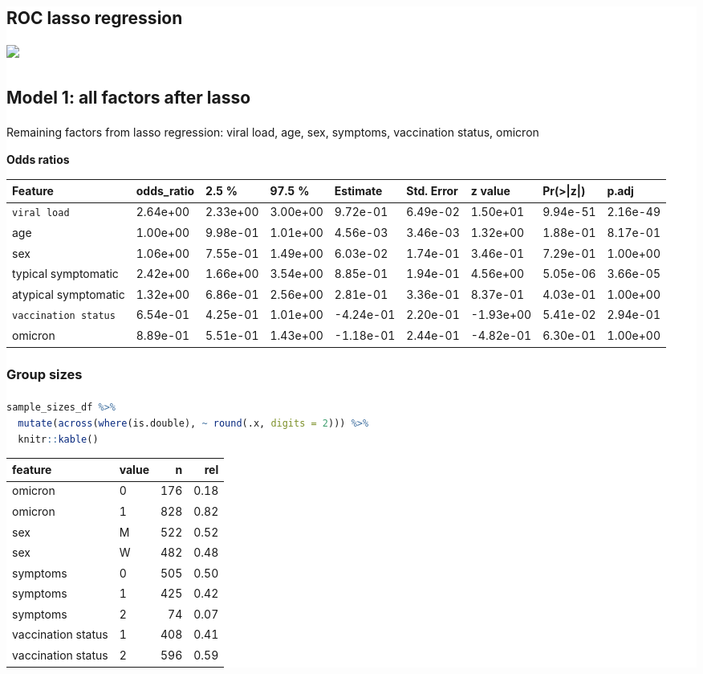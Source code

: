 ## ROC lasso regression

![](Statistical_Analysis_files/figure-gfm/pos%20dat%20roc%20lasso-1.png)

## Model 1: all factors after lasso

Remaining factors from lasso regression: viral load, age, sex, symptoms,
vaccination status, omicron

**Odds ratios**

| Feature | odds_ratio | 2.5 % | 97.5 % | Estimate | Std. Error | z value | Pr(\>\|z\|) | p.adj |
|:---|:---|:---|:---|:---|:---|:---|:---|:---|
| `viral load` | 2.64e+00 | 2.33e+00 | 3.00e+00 | 9.72e-01 | 6.49e-02 | 1.50e+01 | 9.94e-51 | 2.16e-49 |
| age | 1.00e+00 | 9.98e-01 | 1.01e+00 | 4.56e-03 | 3.46e-03 | 1.32e+00 | 1.88e-01 | 8.17e-01 |
| sex | 1.06e+00 | 7.55e-01 | 1.49e+00 | 6.03e-02 | 1.74e-01 | 3.46e-01 | 7.29e-01 | 1.00e+00 |
| typical symptomatic | 2.42e+00 | 1.66e+00 | 3.54e+00 | 8.85e-01 | 1.94e-01 | 4.56e+00 | 5.05e-06 | 3.66e-05 |
| atypical symptomatic | 1.32e+00 | 6.86e-01 | 2.56e+00 | 2.81e-01 | 3.36e-01 | 8.37e-01 | 4.03e-01 | 1.00e+00 |
| `vaccination status` | 6.54e-01 | 4.25e-01 | 1.01e+00 | -4.24e-01 | 2.20e-01 | -1.93e+00 | 5.41e-02 | 2.94e-01 |
| omicron | 8.89e-01 | 5.51e-01 | 1.43e+00 | -1.18e-01 | 2.44e-01 | -4.82e-01 | 6.30e-01 | 1.00e+00 |

### Group sizes

``` r
sample_sizes_df %>%
  mutate(across(where(is.double), ~ round(.x, digits = 2))) %>% 
  knitr::kable()
```

| feature            | value |   n |  rel |
|:-------------------|:------|----:|-----:|
| omicron            | 0     | 176 | 0.18 |
| omicron            | 1     | 828 | 0.82 |
| sex                | M     | 522 | 0.52 |
| sex                | W     | 482 | 0.48 |
| symptoms           | 0     | 505 | 0.50 |
| symptoms           | 1     | 425 | 0.42 |
| symptoms           | 2     |  74 | 0.07 |
| vaccination status | 1     | 408 | 0.41 |
| vaccination status | 2     | 596 | 0.59 |
